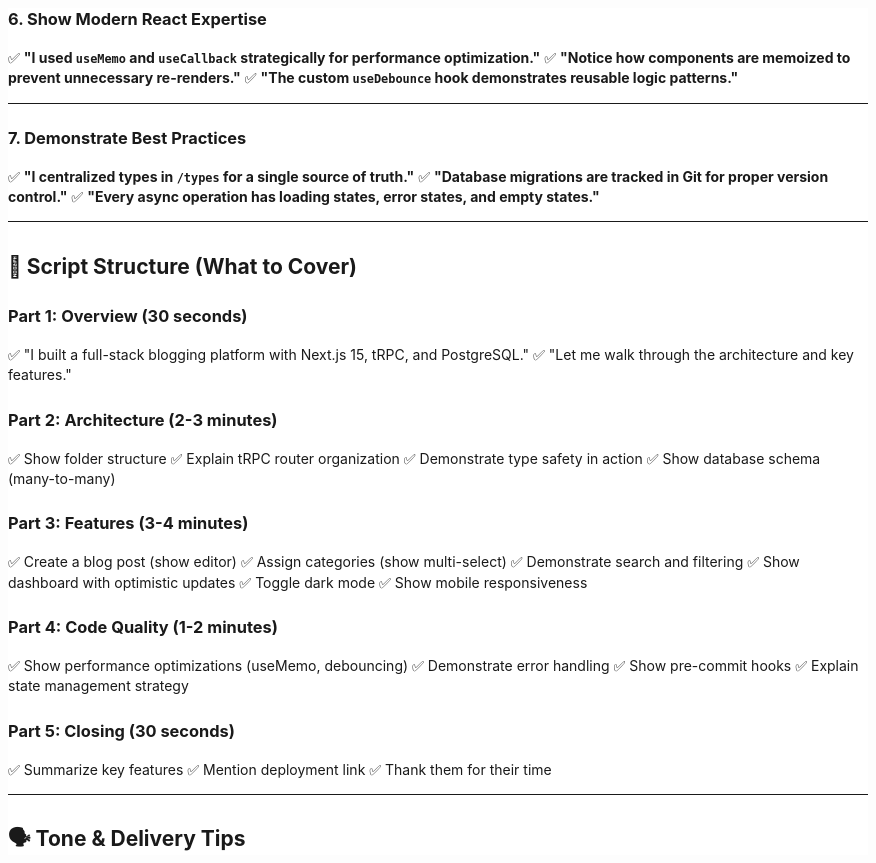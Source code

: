 
### 6. Show Modern React Expertise
✅ **"I used `useMemo` and `useCallback` strategically for performance optimization."**
✅ **"Notice how components are memoized to prevent unnecessary re-renders."**
✅ **"The custom `useDebounce` hook demonstrates reusable logic patterns."**

---

### 7. Demonstrate Best Practices
✅ **"I centralized types in `/types` for a single source of truth."**
✅ **"Database migrations are tracked in Git for proper version control."**
✅ **"Every async operation has loading states, error states, and empty states."**

---

## 🎯 Script Structure (What to Cover)

### Part 1: Overview (30 seconds)
✅ "I built a full-stack blogging platform with Next.js 15, tRPC, and PostgreSQL."
✅ "Let me walk through the architecture and key features."

### Part 2: Architecture (2-3 minutes)
✅ Show folder structure
✅ Explain tRPC router organization
✅ Demonstrate type safety in action
✅ Show database schema (many-to-many)

### Part 3: Features (3-4 minutes)
✅ Create a blog post (show editor)
✅ Assign categories (show multi-select)
✅ Demonstrate search and filtering
✅ Show dashboard with optimistic updates
✅ Toggle dark mode
✅ Show mobile responsiveness

### Part 4: Code Quality (1-2 minutes)
✅ Show performance optimizations (useMemo, debouncing)
✅ Demonstrate error handling
✅ Show pre-commit hooks
✅ Explain state management strategy

### Part 5: Closing (30 seconds)
✅ Summarize key features
✅ Mention deployment link
✅ Thank them for their time

---

## 🗣️ Tone & Delivery Tips
